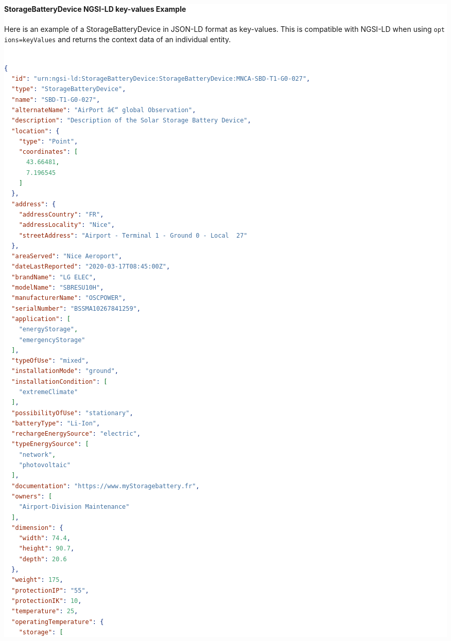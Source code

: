 ```json  
```  

#### StorageBatteryDevice NGSI-LD key-values Example    

Here is an example of a StorageBatteryDevice in JSON-LD format as key-values. This is compatible with NGSI-LD when  using `options=keyValues` and returns the context data of an individual entity.  

```json  

{  
  "id": "urn:ngsi-ld:StorageBatteryDevice:StorageBatteryDevice:MNCA-SBD-T1-G0-027",  
  "type": "StorageBatteryDevice",  
  "name": "SBD-T1-G0-027",  
  "alternateName": "AirPort â€“ global Observation",  
  "description": "Description of the Solar Storage Battery Device",  
  "location": {  
    "type": "Point",  
    "coordinates": [  
      43.66481,  
      7.196545  
    ]  
  },  
  "address": {  
    "addressCountry": "FR",  
    "addressLocality": "Nice",  
    "streetAddress": "Airport - Terminal 1 - Ground 0 - Local  27"  
  },  
  "areaServed": "Nice Aeroport",  
  "dateLastReported": "2020-03-17T08:45:00Z",  
  "brandName": "LG ELEC",  
  "modelName": "SBRESU10H",  
  "manufacturerName": "OSCPOWER",  
  "serialNumber": "BSSMA10267841259",  
  "application": [  
    "energyStorage",  
    "emergencyStorage"  
  ],  
  "typeOfUse": "mixed",  
  "installationMode": "ground",  
  "installationCondition": [  
    "extremeClimate"  
  ],  
  "possibilityOfUse": "stationary",  
  "batteryType": "Li-Ion",  
  "rechargeEnergySource": "electric",  
  "typeEnergySource": [  
    "network",  
    "photovoltaic"  
  ],  
  "documentation": "https://www.myStoragebattery.fr",  
  "owners": [  
    "Airport-Division Maintenance"  
  ],  
  "dimension": {  
    "width": 74.4,  
    "height": 90.7,  
    "depth": 20.6  
  },  
  "weight": 175,  
  "protectionIP": "55",  
  "protectionIK": 10,  
  "temperature": 25,  
  "operatingTemperature": {  
    "storage": [  
```